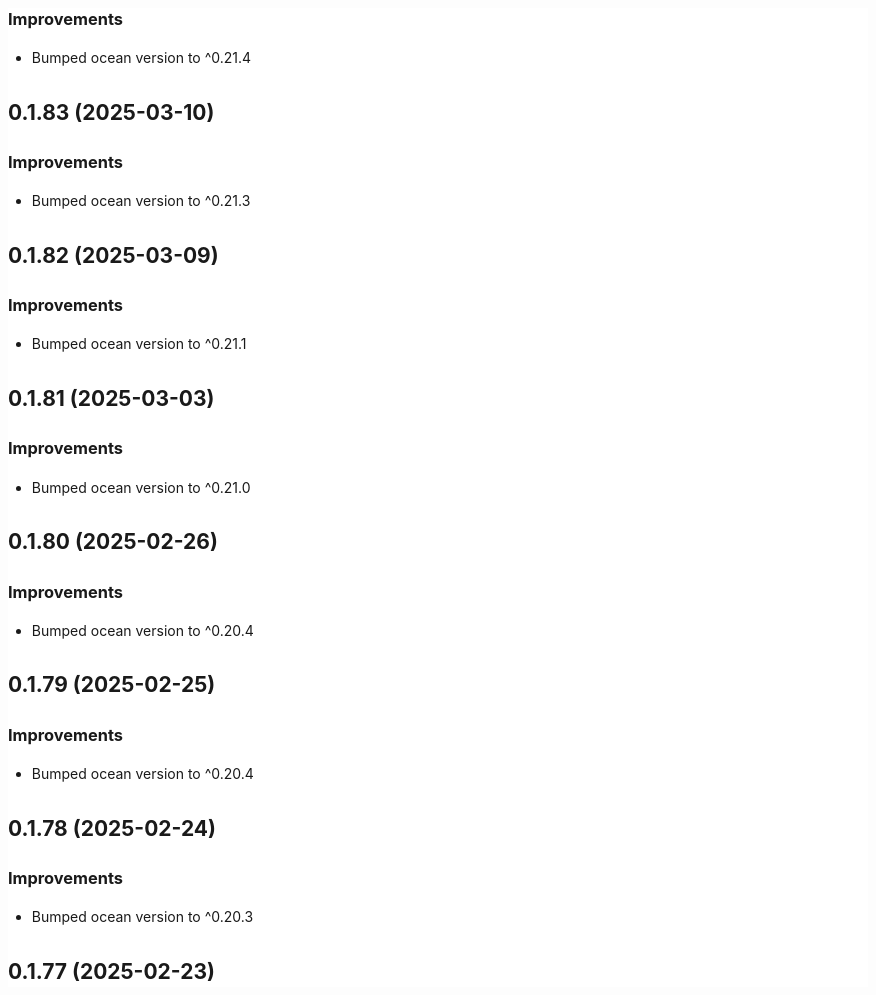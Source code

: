 ### Improvements

- Bumped ocean version to ^0.21.4


## 0.1.83 (2025-03-10)


### Improvements

- Bumped ocean version to ^0.21.3


## 0.1.82 (2025-03-09)


### Improvements

- Bumped ocean version to ^0.21.1


## 0.1.81 (2025-03-03)


### Improvements

- Bumped ocean version to ^0.21.0


## 0.1.80 (2025-02-26)


### Improvements

- Bumped ocean version to ^0.20.4


## 0.1.79 (2025-02-25)


### Improvements

- Bumped ocean version to ^0.20.4


## 0.1.78 (2025-02-24)


### Improvements

- Bumped ocean version to ^0.20.3


## 0.1.77 (2025-02-23)
